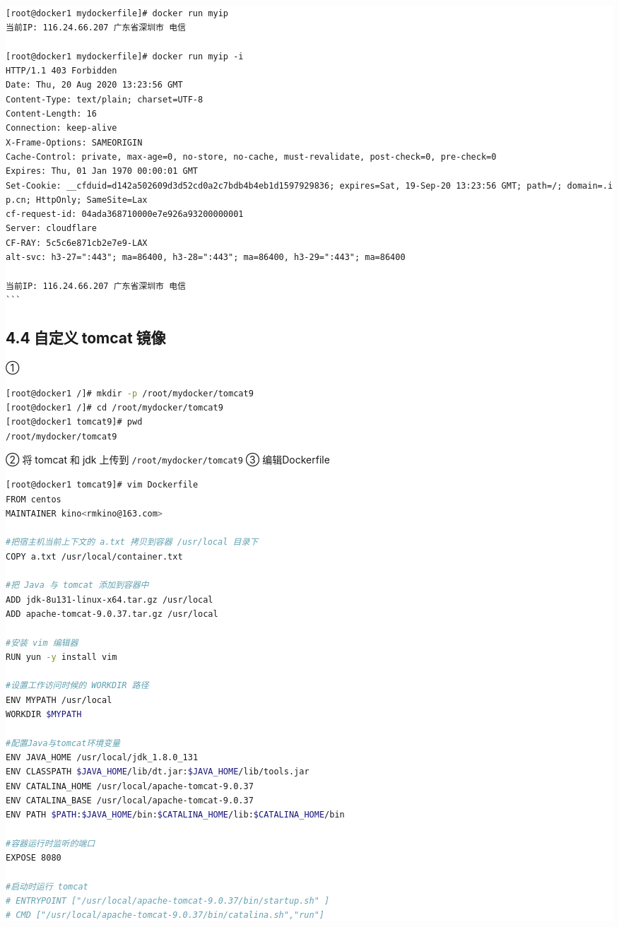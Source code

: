     [root@docker1 mydockerfile]# docker run myip 
    当前IP: 116.24.66.207 广东省深圳市 电信
    
    [root@docker1 mydockerfile]# docker run myip -i
    HTTP/1.1 403 Forbidden
    Date: Thu, 20 Aug 2020 13:23:56 GMT
    Content-Type: text/plain; charset=UTF-8
    Content-Length: 16
    Connection: keep-alive
    X-Frame-Options: SAMEORIGIN
    Cache-Control: private, max-age=0, no-store, no-cache, must-revalidate, post-check=0, pre-check=0
    Expires: Thu, 01 Jan 1970 00:00:01 GMT
    Set-Cookie: __cfduid=d142a502609d3d52cd0a2c7bdb4b4eb1d1597929836; expires=Sat, 19-Sep-20 13:23:56 GMT; path=/; domain=.ip.cn; HttpOnly; SameSite=Lax
    cf-request-id: 04ada368710000e7e926a93200000001
    Server: cloudflare
    CF-RAY: 5c5c6e871cb2e7e9-LAX
    alt-svc: h3-27=":443"; ma=86400, h3-28=":443"; ma=86400, h3-29=":443"; ma=86400
    
    当前IP: 116.24.66.207 广东省深圳市 电信
    ```

## 4.4 自定义 tomcat 镜像
① 
```bash
[root@docker1 /]# mkdir -p /root/mydocker/tomcat9
[root@docker1 /]# cd /root/mydocker/tomcat9
[root@docker1 tomcat9]# pwd
/root/mydocker/tomcat9
```
② 将 tomcat 和 jdk 上传到 `/root/mydocker/tomcat9`
③ 编辑Dockerfile
```bash
[root@docker1 tomcat9]# vim Dockerfile
FROM centos
MAINTAINER kino<rmkino@163.com>

#把宿主机当前上下文的 a.txt 拷贝到容器 /usr/local 目录下
COPY a.txt /usr/local/container.txt

#把 Java 与 tomcat 添加到容器中
ADD jdk-8u131-linux-x64.tar.gz /usr/local
ADD apache-tomcat-9.0.37.tar.gz /usr/local

#安装 vim 编辑器
RUN yun -y install vim

#设置工作访问时候的 WORKDIR 路径
ENV MYPATH /usr/local
WORKDIR $MYPATH

#配置Java与tomcat环境变量
ENV JAVA_HOME /usr/local/jdk_1.8.0_131
ENV CLASSPATH $JAVA_HOME/lib/dt.jar:$JAVA_HOME/lib/tools.jar
ENV CATALINA_HOME /usr/local/apache-tomcat-9.0.37
ENV CATALINA_BASE /usr/local/apache-tomcat-9.0.37
ENV PATH $PATH:$JAVA_HOME/bin:$CATALINA_HOME/lib:$CATALINA_HOME/bin

#容器运行时监听的端口
EXPOSE 8080

#启动时运行 tomcat
# ENTRYPOINT ["/usr/local/apache-tomcat-9.0.37/bin/startup.sh" ]
# CMD ["/usr/local/apache-tomcat-9.0.37/bin/catalina.sh","run"]
```